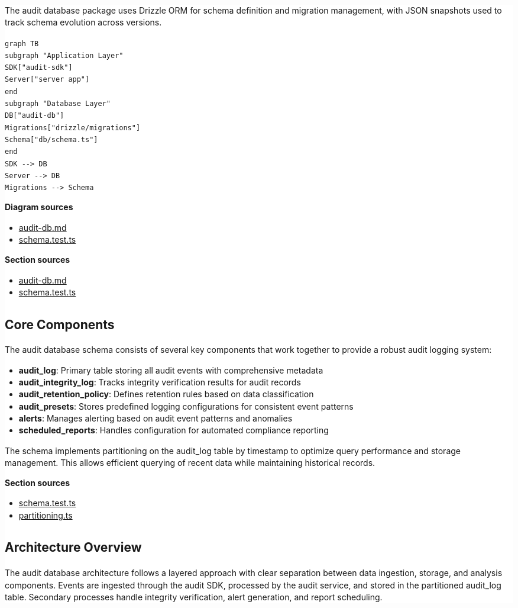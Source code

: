 The audit database package uses Drizzle ORM for schema definition and migration management, with JSON snapshots used to track schema evolution across versions.

```mermaid
graph TB
subgraph "Application Layer"
SDK["audit-sdk"]
Server["server app"]
end
subgraph "Database Layer"
DB["audit-db"]
Migrations["drizzle/migrations"]
Schema["db/schema.ts"]
end
SDK --> DB
Server --> DB
Migrations --> Schema
```

**Diagram sources**
- [audit-db.md](file://apps/docs/src/content/docs/audit/audit-db.md)
- [schema.test.ts](file://packages/audit-db/src/__tests__/schema.test.ts)

**Section sources**
- [audit-db.md](file://apps/docs/src/content/docs/audit/audit-db.md)
- [schema.test.ts](file://packages/audit-db/src/__tests__/schema.test.ts)

## Core Components

The audit database schema consists of several key components that work together to provide a robust audit logging system:

- **audit_log**: Primary table storing all audit events with comprehensive metadata
- **audit_integrity_log**: Tracks integrity verification results for audit records
- **audit_retention_policy**: Defines retention rules based on data classification
- **audit_presets**: Stores predefined logging configurations for consistent event patterns
- **alerts**: Manages alerting based on audit event patterns and anomalies
- **scheduled_reports**: Handles configuration for automated compliance reporting

The schema implements partitioning on the audit_log table by timestamp to optimize query performance and storage management. This allows efficient querying of recent data while maintaining historical records.

**Section sources**
- [schema.test.ts](file://packages/audit-db/src/__tests__/schema.test.ts)
- [partitioning.ts](file://packages/audit-db/src/db/partitioning.ts)

## Architecture Overview

The audit database architecture follows a layered approach with clear separation between data ingestion, storage, and analysis components. Events are ingested through the audit SDK, processed by the audit service, and stored in the partitioned audit_log table. Secondary processes handle integrity verification, alert generation, and report scheduling.
